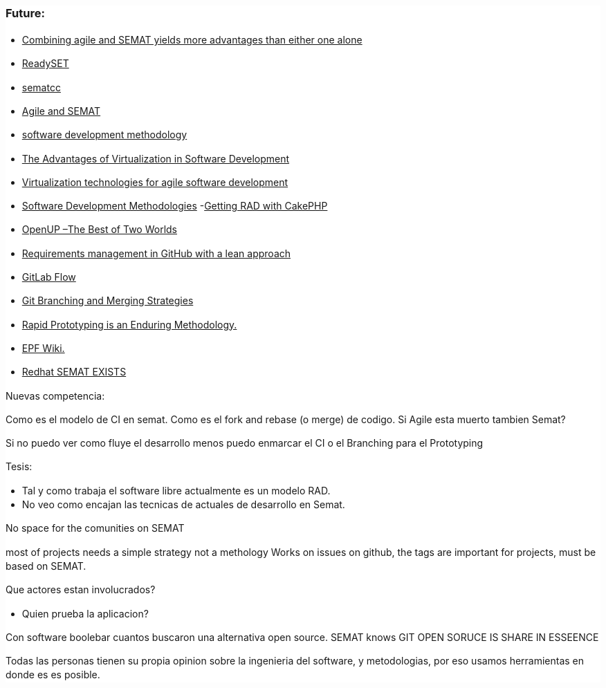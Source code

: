 ### Future:
- [Combining agile and SEMAT yields more advantages than either one alone](http://queue.acm.org/detail.cfm?id=2541674)
- [ReadySET](http://readyset.tigris.org/nonav/templates/frameset.html)
- [sematcc](https://github.com/s4fs/sematacc)
- [Agile and SEMAT](https://www.ivarjacobson.com/sites/default/files/field_iji_file/article/agile_and_semat_v0.91.pdf)
- [software development methodology](http://agilerules.blogspot.com.co/2014/07/software-development-methodologies.html)
- [The Advantages of Virtualization in Software Development](https://www.techopedia.com/2/30932/trends/virtualization/the-advantages-of-virtualization-in-software-development)
- [Virtualization technologies for agile software development](http://www.ibm.com/developerworks/aix/library/au-virtualizationagile/)
- [
Software Development Methodologies](http://www.itinfo.am/eng/software-development-methodologies/)
-[Getting RAD with CakePHP](http://bennyfreshness.com/2009/08/rapid-application-development-with-cakephp/)
- [OpenUP –The Best of Two Worlds](http://www.methodsandtools.com/archive/archive.php?id=69)
- [Requirements management in GitHub with a
lean approach](http://www.sis.uta.fi/~tp54752/pub/github-requirements/github-requirements.pdf)
- [GitLab Flow](https://about.gitlab.com/2014/09/29/gitlab-flow/)
- [Git Branching and Merging Strategies](https://www.youtube.com/watch?v=to6tIdy5rNc&t=1208s)

- [Rapid Prototyping is an Enduring Methodology.](http://chipdesignmag.com/sld/blog/2015/09/24/rapid-prototyping-is-an-enduring-methodology/)
- [EPF Wiki.](http://epf.eclipse.org/)
- [Redhat SEMAT EXISTS](http://redhat.slides.com/mherbert/methodologies-10-11?token=3OlK22cp#/)


Nuevas competencia:

Como es el modelo de CI en semat.
Como es el fork and rebase (o merge) de codigo.
Si Agile esta muerto tambien Semat?

Si no puedo ver como fluye el desarrollo menos puedo enmarcar el CI o el Branching para el Prototyping

Tesis:
- Tal y como trabaja el software libre actualmente es un modelo RAD.
- No veo como encajan las tecnicas de actuales de desarrollo en Semat.


No space for the comunities on SEMAT

most of projects needs a simple strategy not a methology
Works on issues on github, the tags are important for projects, must be based on SEMAT.

Que actores estan involucrados?
- Quien prueba la aplicacion?

Con software boolebar cuantos buscaron una alternativa open source.
SEMAT knows GIT
OPEN SORUCE IS SHARE IN ESSEENCE

Todas las personas tienen su propia opinion sobre la ingenieria del software, y metodologias, por eso usamos herramientas en donde es es posible.


</section>
